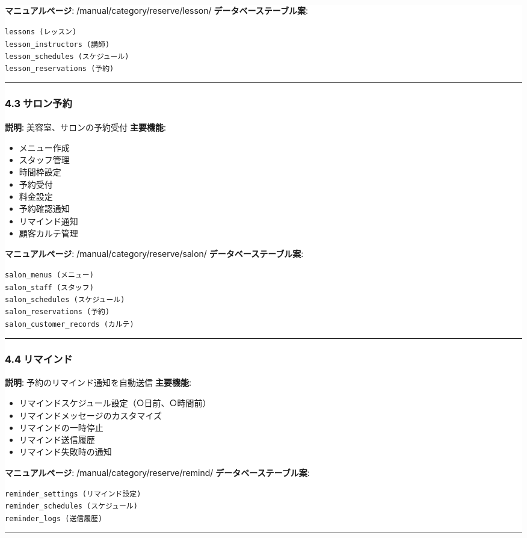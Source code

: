**マニュアルページ**: /manual/category/reserve/lesson/
**データベーステーブル案**:
```sql
lessons (レッスン)
lesson_instructors (講師)
lesson_schedules (スケジュール)
lesson_reservations (予約)
```

---

### 4.3 サロン予約
**説明**: 美容室、サロンの予約受付
**主要機能**:
- メニュー作成
- スタッフ管理
- 時間枠設定
- 予約受付
- 料金設定
- 予約確認通知
- リマインド通知
- 顧客カルテ管理

**マニュアルページ**: /manual/category/reserve/salon/
**データベーステーブル案**:
```sql
salon_menus (メニュー)
salon_staff (スタッフ)
salon_schedules (スケジュール)
salon_reservations (予約)
salon_customer_records (カルテ)
```

---

### 4.4 リマインド
**説明**: 予約のリマインド通知を自動送信
**主要機能**:
- リマインドスケジュール設定（○日前、○時間前）
- リマインドメッセージのカスタマイズ
- リマインドの一時停止
- リマインド送信履歴
- リマインド失敗時の通知

**マニュアルページ**: /manual/category/reserve/remind/
**データベーステーブル案**:
```sql
reminder_settings (リマインド設定)
reminder_schedules (スケジュール)
reminder_logs (送信履歴)
```

---
